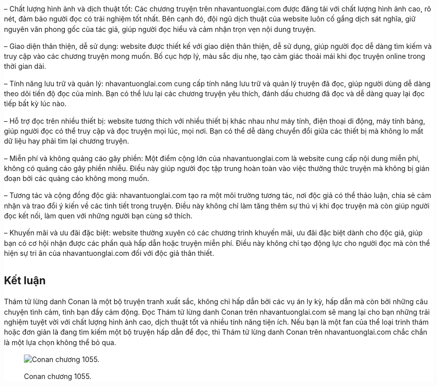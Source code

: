 – Chất lượng hình ảnh và dịch thuật tốt: Các chương truyện trên nhavantuonglai.com được đăng tải với chất lượng hình ảnh cao, rõ nét, đảm bảo người đọc có trải nghiệm tốt nhất. Bên cạnh đó, đội ngũ dịch thuật của website luôn cố gắng dịch sát nghĩa, giữ nguyên văn phong gốc của tác giả, giúp người đọc hiểu và cảm nhận trọn vẹn nội dung truyện.

– Giao diện thân thiện, dễ sử dụng: website được thiết kế với giao diện thân thiện, dễ sử dụng, giúp người đọc dễ dàng tìm kiếm và truy cập vào các chương truyện mong muốn. Bố cục hợp lý, màu sắc dịu nhẹ, tạo cảm giác thoải mái khi đọc truyện online trong thời gian dài.

– Tính năng lưu trữ và quản lý: nhavantuonglai.com cung cấp tính năng lưu trữ và quản lý truyện đã đọc, giúp người dùng dễ dàng theo dõi tiến độ đọc của mình. Bạn có thể lưu lại các chương truyện yêu thích, đánh dấu chương đã đọc và dễ dàng quay lại đọc tiếp bất kỳ lúc nào.

– Hỗ trợ đọc trên nhiều thiết bị: website tương thích với nhiều thiết bị khác nhau như máy tính, điện thoại di động, máy tính bảng, giúp người đọc có thể truy cập và đọc truyện mọi lúc, mọi nơi. Bạn có thể dễ dàng chuyển đổi giữa các thiết bị mà không lo mất dữ liệu hay phải tìm lại chương truyện.

– Miễn phí và không quảng cáo gây phiền: Một điểm cộng lớn của nhavantuonglai.com là website cung cấp nội dung miễn phí, không có quảng cáo gây phiền nhiễu. Điều này giúp người đọc tập trung hoàn toàn vào việc thưởng thức truyện mà không bị gián đoạn bởi các quảng cáo không mong muốn.

– Tương tác và cộng đồng độc giả: nhavantuonglai.com tạo ra một môi trường tương tác, nơi độc giả có thể thảo luận, chia sẻ cảm nhận và trao đổi ý kiến về các tình tiết trong truyện. Điều này không chỉ làm tăng thêm sự thú vị khi đọc truyện mà còn giúp người đọc kết nối, làm quen với những người bạn cùng sở thích.

– Khuyến mãi và ưu đãi đặc biệt: website thường xuyên có các chương trình khuyến mãi, ưu đãi đặc biệt dành cho độc giả, giúp bạn có cơ hội nhận được các phần quà hấp dẫn hoặc truyện miễn phí. Điều này không chỉ tạo động lực cho người đọc mà còn thể hiện sự tri ân của nhavantuonglai.com đối với độc giả thân thiết.

## Kết luận

Thám tử lừng danh Conan là một bộ truyện tranh xuất sắc, không chỉ hấp dẫn bởi các vụ án ly kỳ, hấp dẫn mà còn bởi những câu chuyện tình cảm, tình bạn đầy cảm động. Đọc Thám tử lừng danh Conan trên nhavantuonglai.com sẽ mang lại cho bạn những trải nghiệm tuyệt vời với chất lượng hình ảnh cao, dịch thuật tốt và nhiều tính năng tiện ích. Nếu bạn là một fan của thể loại trinh thám hoặc đơn giản là đang tìm kiếm một bộ truyện hấp dẫn để đọc, thì Thám tử lừng danh Conan trên nhavantuonglai.com chắc chắn là một lựa chọn không thể bỏ qua.

<figure><img src="https://nhavantuonglai.com/image/cover/001-354.jpg" alt="Conan chương 1055." title="Conan chương 1055." height=100% width=100%><figcaption><p>Conan chương 1055.</p></figcaption></figure>